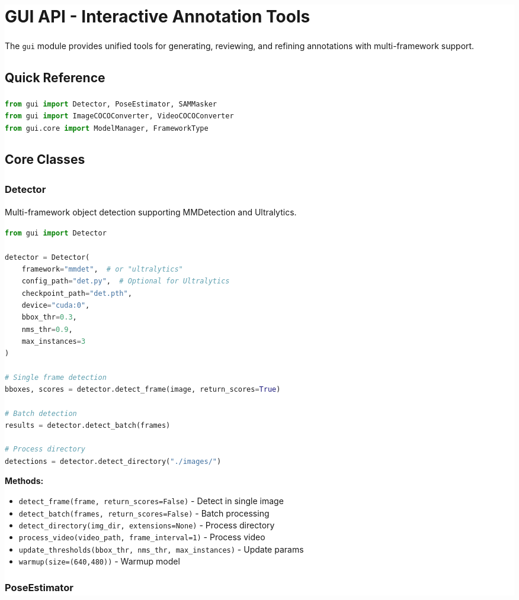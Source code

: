 # GUI API - Interactive Annotation Tools

The `gui` module provides unified tools for generating, reviewing, and refining annotations with multi-framework support.

## Quick Reference

```python
from gui import Detector, PoseEstimator, SAMMasker
from gui import ImageCOCOConverter, VideoCOCOConverter
from gui.core import ModelManager, FrameworkType
```

## Core Classes

### Detector

Multi-framework object detection supporting MMDetection and Ultralytics.

```python
from gui import Detector

detector = Detector(
    framework="mmdet",  # or "ultralytics"
    config_path="det.py",  # Optional for Ultralytics
    checkpoint_path="det.pth",
    device="cuda:0",
    bbox_thr=0.3,
    nms_thr=0.9,
    max_instances=3
)

# Single frame detection
bboxes, scores = detector.detect_frame(image, return_scores=True)

# Batch detection
results = detector.detect_batch(frames)

# Process directory
detections = detector.detect_directory("./images/")
```

**Methods:**
- `detect_frame(frame, return_scores=False)` - Detect in single image
- `detect_batch(frames, return_scores=False)` - Batch processing
- `detect_directory(img_dir, extensions=None)` - Process directory
- `process_video(video_path, frame_interval=1)` - Process video
- `update_thresholds(bbox_thr, nms_thr, max_instances)` - Update params
- `warmup(size=(640,480))` - Warmup model

### PoseEstimator
